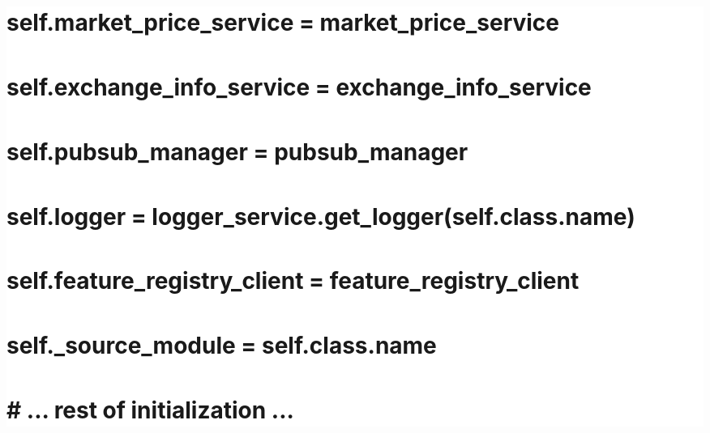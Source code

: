 #         self.market_price_service = market_price_service
#         self.exchange_info_service = exchange_info_service
#         self.pubsub_manager = pubsub_manager
#         self.logger = logger_service.get_logger(self.__class__.__name__)
#         self.feature_registry_client = feature_registry_client
#         self._source_module = self.__class__.__name__
#         # ... rest of initialization ...

